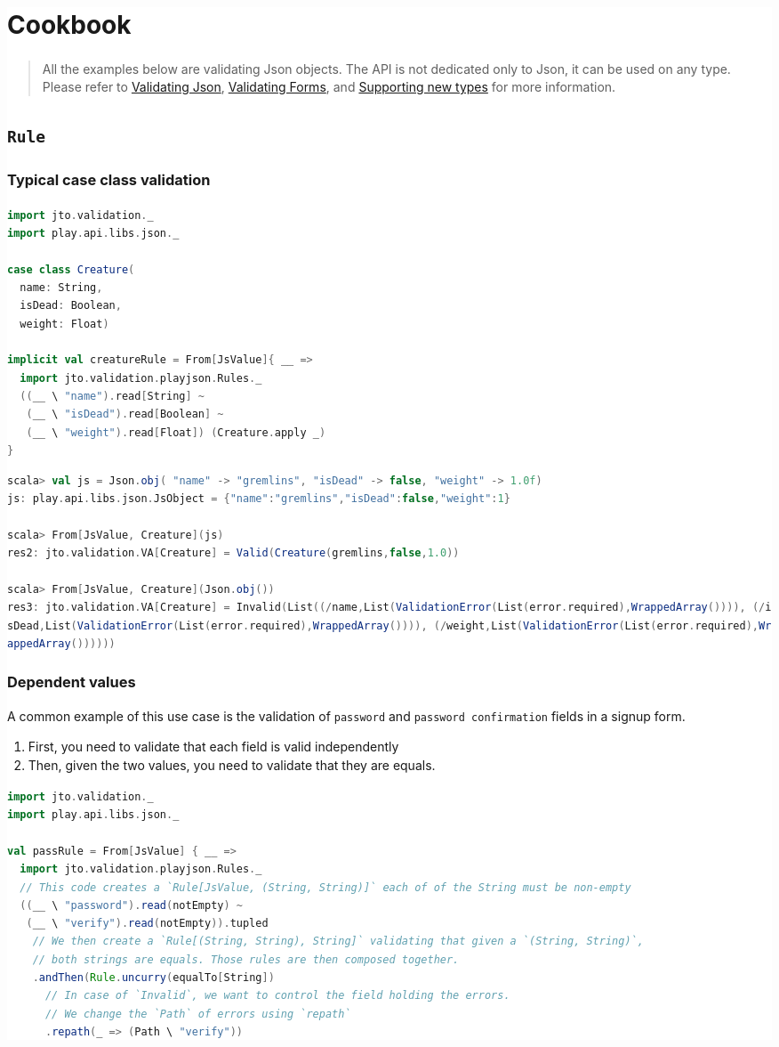 # Cookbook

> All the examples below are validating Json objects. The API is not dedicated only to Json, it can be used on any type. Please refer to [Validating Json](ScalaValidationJson.md), [Validating Forms](ScalaValidationMigrationForm.md), and [Supporting new types](ScalaValidationExtensions.md) for more information.

## `Rule`

### Typical case class validation

```scala
import jto.validation._
import play.api.libs.json._

case class Creature(
  name: String,
  isDead: Boolean,
  weight: Float)

implicit val creatureRule = From[JsValue]{ __ =>
  import jto.validation.playjson.Rules._
  ((__ \ "name").read[String] ~
   (__ \ "isDead").read[Boolean] ~
   (__ \ "weight").read[Float]) (Creature.apply _)
}
```
```scala
scala> val js = Json.obj( "name" -> "gremlins", "isDead" -> false, "weight" -> 1.0f)
js: play.api.libs.json.JsObject = {"name":"gremlins","isDead":false,"weight":1}

scala> From[JsValue, Creature](js)
res2: jto.validation.VA[Creature] = Valid(Creature(gremlins,false,1.0))

scala> From[JsValue, Creature](Json.obj())
res3: jto.validation.VA[Creature] = Invalid(List((/name,List(ValidationError(List(error.required),WrappedArray()))), (/isDead,List(ValidationError(List(error.required),WrappedArray()))), (/weight,List(ValidationError(List(error.required),WrappedArray())))))
```

### Dependent values

A common example of this use case is the validation of `password` and `password confirmation` fields in a signup form.

1. First, you need to validate that each field is valid independently
2. Then, given the two values, you need to validate that they are equals.

```scala
import jto.validation._
import play.api.libs.json._

val passRule = From[JsValue] { __ =>
  import jto.validation.playjson.Rules._
  // This code creates a `Rule[JsValue, (String, String)]` each of of the String must be non-empty
  ((__ \ "password").read(notEmpty) ~
   (__ \ "verify").read(notEmpty)).tupled
   	// We then create a `Rule[(String, String), String]` validating that given a `(String, String)`,
   	// both strings are equals. Those rules are then composed together.
    .andThen(Rule.uncurry(equalTo[String])
      // In case of `Invalid`, we want to control the field holding the errors.
      // We change the `Path` of errors using `repath`
      .repath(_ => (Path \ "verify"))
```